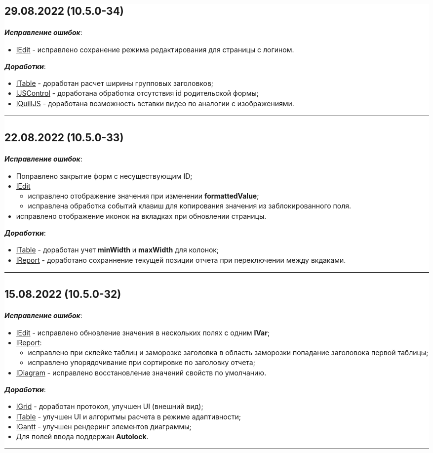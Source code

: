 
## 29.08.2022 (10.5.0-34)

<b><i>Исправление ошибок</i></b>:
- [IEdit](topic:.Custom.ComClasses.Ctrl.IEdit.Default) - исправлено сохранение режима редактирования для страницы с логином.

<b><i>Доработки</i></b>:
- [ITable](topic:.Custom.ComClasses.Ctrl.ITable.Default) - доработан расчет ширины групповых заголовков;
- [IJSControl](topic:.Custom.ComClasses.Ctrl.IJSControl.Default) - доработана обработка отсутствия id родительской формы;
- [IQuillJS](topic:.Custom.ComClasses.Ctrl.IQuillJS.Default) - доработана возможность вставки видео по аналогии с изображениями.

---

## 22.08.2022 (10.5.0-33)

<b><i>Исправление ошибок</i></b>:
- Поправлено закрытие форм с несуществующим ID;
- [IEdit](topic:.Custom.ComClasses.Ctrl.IEdit.Default)
    - исправлено отображение значения при изменении <b>formattedValue</b>;
    - исправлена обработка событий клавиш для копирования значения из заблокированного поля.
- исправлено отображение иконок на вкладках при обновлении страницы.

<b><i>Доработки</i></b>:
- [ITable](topic:.Custom.ComClasses.Ctrl.ITable.Default) - доработан учет <b>minWidth</b> и <b>maxWidth</b> для колонок;
- [IReport](topic:.Custom.ComClasses.Ctrl.IReport.Default) - доработано сохраннение текущей позиции отчета при переключении между вкдаками.

---

## 15.08.2022 (10.5.0-32)

<b><i>Исправление ошибок</i></b>:
- [IEdit](topic:.Custom.ComClasses.Ctrl.IEdit.Default) - исправлено обновление значения в нескольких полях с одним <b>IVar</b>;
- [IReport](topic:.Custom.ComClasses.Ctrl.IReport.Default):
    - исправлено при склейке таблиц и заморозке заголовка в область заморозки попадание заголовока первой таблицы;
    - исправлено упорядочивание при сортировке по заголовку отчета;
- [IDiagram](topic:.Custom.ComClasses.Ctrl.IDiagram.Default) - исправлено восстановление значений свойств по умолчанию.

<b><i>Доработки</i></b>:
- [IGrid](topic:.Custom.ComClasses.Ctrl.IGrid.Default) - доработан протокол, улучшен UI (внешний вид);
- [ITable](topic:.Custom.ComClasses.Ctrl.ITable.Default) - улучшен UI и алгоритмы расчета в режиме адаптивности;
- [IGantt](topic:.Custom.ComClasses.Ctrl.IGantt.Default) - улучшен рендеринг элементов диаграммы;
- Для полей ввода поддержан <b>Autolock</b>.

---